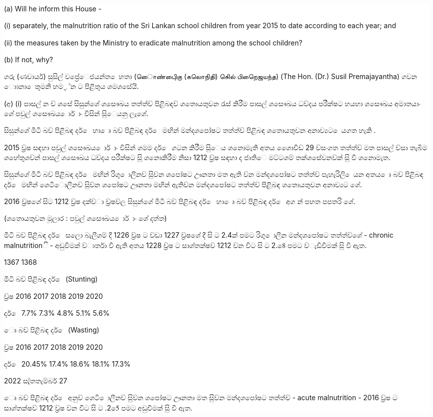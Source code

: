 (a) Will he inform this House -

(i) separately, the malnutrition ratio of the Sri Lankan school children from year 2015 to date according to each year; and

(ii) the measures taken by the Ministry to eradicate malnutrition among the school children?

(b) If not, why?

ගරු (ණචාර්ය) සුසිල් වප්‍රේෙජයන්ත ෙහතා (ைொண்புைிகு (கலொநிதி) சுெில் பிறெைஜயந்த) (The Hon. (Dr.) Susil Premajayantha) ගවන ොානා ෙතුමනි හම ්‍ර ්න ට පිළිතුය ශමශසේයි.

(අ) (i) පාසල් න ව්‍ ශසේ සිසුන්ශේ ශසෞඛය තත්ත්ව්‍ පිළිබඳව්‍ ශතොයතුවන රැස් කිරීම පාසල් ශසෞඛය ධව්‍දය පරීක්ෂට හයහා ශසෞඛය අමාතයාං ශේ පවුල් ශසෞඛය ොර් ාං විසින් සිුෙයනු ලැශේ.

සිසුන්ශේ මිටි බව්‍ පිළිබඳ දර් ෙ හා ෙෘ බව්‍ පිළිබඳ දර් ෙ මඟින් මන්දශපෝෂට තත්ත්ව්‍ පිළිබඳ ශතොයතුවන අනාව්‍යට ෙයගත හැකි .

2015 ව්‍ර්ෂ සඳහා පවුල් ශසෞඛය ොර් ාං විසින් ශමම දර් ෙ ගටන කිරීම සිුෙය ශනොමැති අතය ශෙොවිඩ් 29 ව්‍සංගත තත්ත්ව්‍ මත පාසල් ව්‍සා තැබීම ශහේතුශව්‍න් පාසල් ශසෞඛය ධව්‍දය පරීක්ෂට සිු ශනොකිරීම නිසා 1212 ව්‍ර්ෂ සඳහා ද ජාතිෙ මට්ටශම් තක්ශසේවනව්‍ක් සිු වී ශනොමැත.

සිසුන්ශේ මිටි බව්‍ පිළිබඳ දර් ෙ මඟින් රිගු ොලීනව්‍ සිුව්‍න ශපෝෂට ඌනතා මත ඇති ව්‍න මන්දශපෝෂට තත්ත්ව්‍ පැහැරිලි ෙයන අතය ෙෘ බව්‍ පිළිබඳ දර් ෙ මඟින් ශෙටිොලීනව්‍ සිුව්‍න ශපෝෂට ඌනතා මඟින් ඇතිව්‍න මන්දශපෝෂට තත්ත්ව්‍ පිළිබඳ ශතොයතුවන අනාව්‍යට ශේ.

2016 ව්‍ර්ෂශේ සිට 1212 ව්‍ර්ෂ දක්ව්‍ා ව්‍ර්ෂව්‍ල සිසුන්ශේ මිටි බව්‍ පිළිබඳ දර් ෙ හා ෙෘ බව්‍ පිළිබඳ දර් ෙ අග න් පහත පපතරි ශේ.

(ශතොයතුවන මූලාර : පවුල් ශසෞඛය ොර් ාං ශේ දත්ත)

මිටි බව්‍ පිළිබඳ දර් ෙ සලො බැලීශම් දී 1226 ව්‍ර්ෂ ට ව්‍ඩා 1227 ව්‍ර්ෂශේ දී සි ට 2.4ක් පමට රිගු ොලීන මන්දශපෝෂට තත්ත්ව්‍ශේ - chronic malnutritionි - අඩුවීමක් ව්‍ාර්තා වී ඇති අතය 1228 ව්‍ර්ෂ ට සාශ්තක්ෂව්‍ 1212 ව්‍න විට සි ට 2.8ෙ පමට ව්‍ැඩිවීමක් සිු වී ඇත.

1367 1368

මිටි බව්‍ පිළිබඳ දර් ෙ (Stunting)

ව්‍ර්ෂ 2016 2017 2018 2019 2020

දර් ෙ 7.7% 7.3% 4.8% 5.1% 5.6%

ෙෘ බව්‍ පිළිබඳ දර් ෙ (Wasting)

ව්‍ර්ෂ 2016 2017 2018 2019 2020

දර් ෙ 20.45% 17.4% 18.6% 18.1% 17.3%

2022 සැ්තතැම්බර් 27

ෙෘ බව්‍ පිළිබඳ දර් ෙ අනුව්‍ ශෙටි ොලීනව්‍ සිුව්‍න ශපෝෂට ඌනතා මත සිුව්‍න මන්දශපෝෂට තත්ත්ව්‍ - acute malnutrition - 2016 ව්‍ර්ෂ ට සාශ්තක්ෂව්‍ 1212 ව්‍ර්ෂ ව්‍න විට සි ට .25ෙ පමට අඩුවීමක් සිු වී ඇත.

